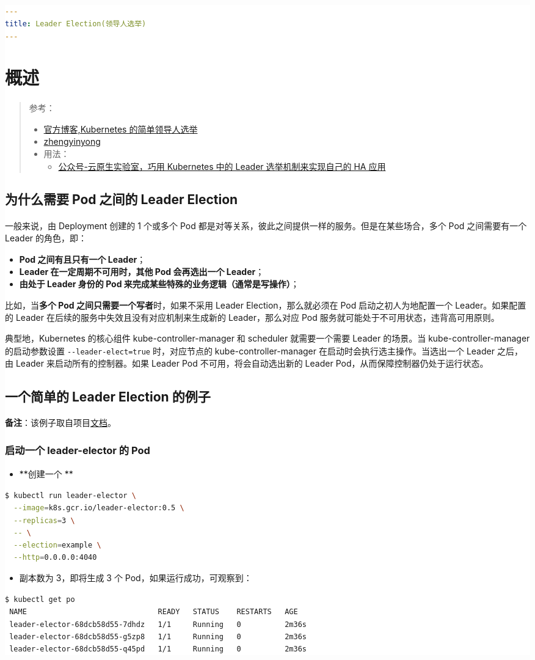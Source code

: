 ```yaml
---
title: Leader Election(领导人选举)
---
```


# 概述

> 参考：
> - [官方博客,Kubernetes 的简单领导人选举](https://kubernetes.io/blog/2016/01/simple-leader-election-with-kubernetes/)
> - [zhengyinyong](https://zhengyinyong.com/post/kubernetes-pod-leader-election/)
> - 用法：
>   - [公众号-云原生实验室，巧用 Kubernetes 中的 Leader 选举机制来实现自己的 HA 应用](https://mp.weixin.qq.com/s/LnF9ZIoi-sCUV9rxxEvDvQ)

## 为什么需要 Pod 之间的 Leader Election

一般来说，由 Deployment 创建的 1 个或多个 Pod 都是对等关系，彼此之间提供一样的服务。但是在某些场合，多个 Pod 之间需要有一个 Leader 的角色，即：

- **Pod 之间有且只有一个 Leader**；
- **Leader 在一定周期不可用时，其他 Pod 会再选出一个 Leader**；
- **由处于 Leader 身份的 Pod 来完成某些特殊的业务逻辑（通常是写操作）**；

比如，当**多个 Pod 之间只需要一个写者**时，如果不采用 Leader Election，那么就必须在 Pod 启动之初人为地配置一个 Leader。如果配置的 Leader 在后续的服务中失效且没有对应机制来生成新的 Leader，那么对应 Pod 服务就可能处于不可用状态，违背高可用原则。

典型地，Kubernetes 的核心组件 kube-controller-manager 和 scheduler 就需要一个需要 Leader 的场景。当 kube-controller-manager 的启动参数设置 `--leader-elect=true` 时，对应节点的 kube-controller-manager 在启动时会执行选主操作。当选出一个 Leader 之后，由 Leader 来启动所有的控制器。如果 Leader Pod 不可用，将会自动选出新的 Leader Pod，从而保障控制器仍处于运行状态。

## 一个简单的 Leader Election 的例子

**备注**：该例子取自项目[文档](https://github.com/kubernetes/contrib/tree/master/election)。

### 启动一个 leader-elector 的 Pod

- **创建一个 **

```bash
$ kubectl run leader-elector \
  --image=k8s.gcr.io/leader-elector:0.5 \
  --replicas=3 \
  -- \
  --election=example \
  --http=0.0.0.0:4040
```

- 副本数为 3，即将生成 3 个 Pod，如果运行成功，可观察到：

```bash
$ kubectl get po
 NAME                              READY   STATUS    RESTARTS   AGE
 leader-elector-68dcb58d55-7dhdz   1/1     Running   0          2m36s
 leader-elector-68dcb58d55-g5zp8   1/1     Running   0          2m36s
 leader-elector-68dcb58d55-q45pd   1/1     Running   0          2m36s
```
